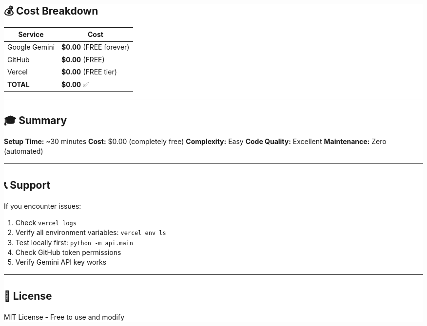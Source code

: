 
## 💰 Cost Breakdown

| Service | Cost |
|---------|------|
| Google Gemini | **$0.00** (FREE forever) |
| GitHub | **$0.00** (FREE) |
| Vercel | **$0.00** (FREE tier) |
| **TOTAL** | **$0.00** ✅ |

---

## 🎓 Summary

**Setup Time:** ~30 minutes
**Cost:** $0.00 (completely free)
**Complexity:** Easy
**Code Quality:** Excellent
**Maintenance:** Zero (automated)

---

## 📞 Support

If you encounter issues:
1. Check `vercel logs`
2. Verify all environment variables: `vercel env ls`
3. Test locally first: `python -m api.main`
4. Check GitHub token permissions
5. Verify Gemini API key works

---

## 📄 License

MIT License - Free to use and modify